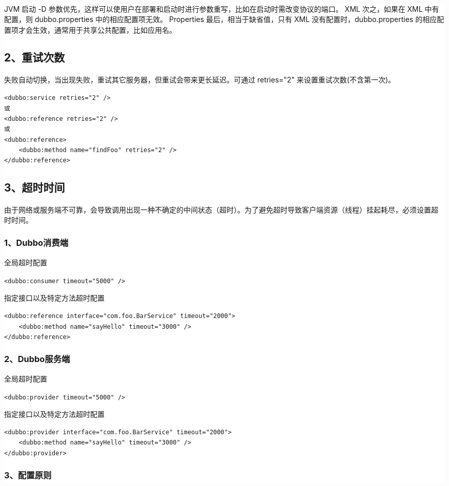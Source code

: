JVM 启动 -D 参数优先，这样可以使用户在部署和启动时进行参数重写，比如在启动时需改变协议的端口。
XML 次之，如果在 XML 中有配置，则 dubbo.properties 中的相应配置项无效。
Properties 最后，相当于缺省值，只有 XML 没有配置时，dubbo.properties 的相应配置项才会生效，通常用于共享公共配置，比如应用名。

## 2、重试次数

失败自动切换，当出现失败，重试其它服务器，但重试会带来更长延迟。可通过 retries="2" 来设置重试次数(不含第一次)。

``` 
<dubbo:service retries="2" />
或
<dubbo:reference retries="2" />
或
<dubbo:reference>
    <dubbo:method name="findFoo" retries="2" />
</dubbo:reference>
```

## 3、超时时间

由于网络或服务端不可靠，会导致调用出现一种不确定的中间状态（超时）。为了避免超时导致客户端资源（线程）挂起耗尽，必须设置超时时间。

### 1、Dubbo消费端

全局超时配置

``` 
<dubbo:consumer timeout="5000" />
```

指定接口以及特定方法超时配置

``` 
<dubbo:reference interface="com.foo.BarService" timeout="2000">
    <dubbo:method name="sayHello" timeout="3000" />
</dubbo:reference>
```

### 2、Dubbo服务端

全局超时配置

``` 
<dubbo:provider timeout="5000" />
```

指定接口以及特定方法超时配置

``` 
<dubbo:provider interface="com.foo.BarService" timeout="2000">
    <dubbo:method name="sayHello" timeout="3000" />
</dubbo:provider>

```

### 3、配置原则
